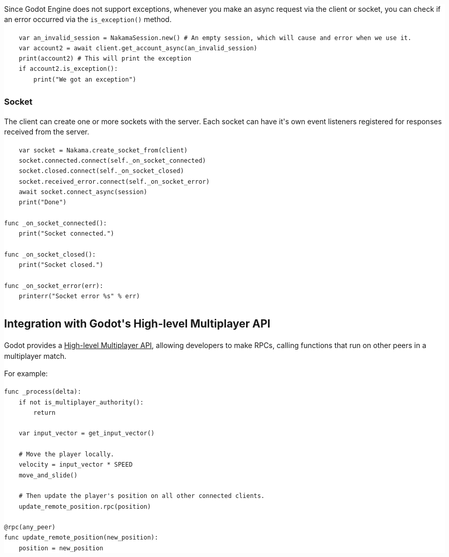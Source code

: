 Since Godot Engine does not support exceptions, whenever you make an async request via the client or socket, you can check if an error occurred via the `is_exception()` method.

```gdscript
	var an_invalid_session = NakamaSession.new() # An empty session, which will cause and error when we use it.
	var account2 = await client.get_account_async(an_invalid_session)
	print(account2) # This will print the exception
	if account2.is_exception():
		print("We got an exception")
```

### Socket

The client can create one or more sockets with the server. Each socket can have it's own event listeners registered for responses received from the server.

```gdscript
	var socket = Nakama.create_socket_from(client)
	socket.connected.connect(self._on_socket_connected)
	socket.closed.connect(self._on_socket_closed)
	socket.received_error.connect(self._on_socket_error)
	await socket.connect_async(session)
	print("Done")

func _on_socket_connected():
	print("Socket connected.")

func _on_socket_closed():
	print("Socket closed.")

func _on_socket_error(err):
	printerr("Socket error %s" % err)
```

## Integration with Godot's High-level Multiplayer API

Godot provides a [High-level Multiplayer
API](https://docs.godotengine.org/en/latest/tutorials/networking/high_level_multiplayer.html),
allowing developers to make RPCs, calling functions that run on other peers in
a multiplayer match.

For example:

```gdscript
func _process(delta):
	if not is_multiplayer_authority():
		return

	var input_vector = get_input_vector()

	# Move the player locally.
	velocity = input_vector * SPEED
	move_and_slide()

	# Then update the player's position on all other connected clients.
	update_remote_position.rpc(position)

@rpc(any_peer)
func update_remote_position(new_position):
	position = new_position
```
